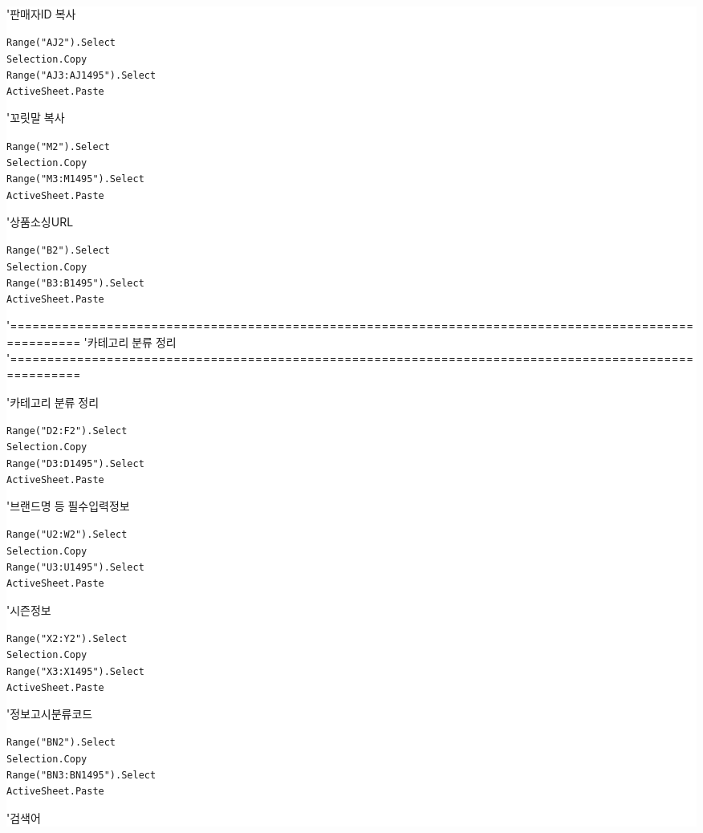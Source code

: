'판매자ID 복사

    Range("AJ2").Select
    Selection.Copy
    Range("AJ3:AJ1495").Select
    ActiveSheet.Paste

'꼬릿말 복사
    
    Range("M2").Select
    Selection.Copy
    Range("M3:M1495").Select
    ActiveSheet.Paste
    
'상품소싱URL

    Range("B2").Select
    Selection.Copy
    Range("B3:B1495").Select
    ActiveSheet.Paste

    
'======================================================================================================
'카테고리 분류 정리
'======================================================================================================

'카테고리 분류 정리

    Range("D2:F2").Select
    Selection.Copy
    Range("D3:D1495").Select
    ActiveSheet.Paste
    

'브랜드명 등 필수입력정보

    Range("U2:W2").Select
    Selection.Copy
    Range("U3:U1495").Select
    ActiveSheet.Paste
            
        
'시즌정보

    Range("X2:Y2").Select
    Selection.Copy
    Range("X3:X1495").Select
    ActiveSheet.Paste
            
     
'정보고시분류코드

    Range("BN2").Select
    Selection.Copy
    Range("BN3:BN1495").Select
    ActiveSheet.Paste
    
'검색어
